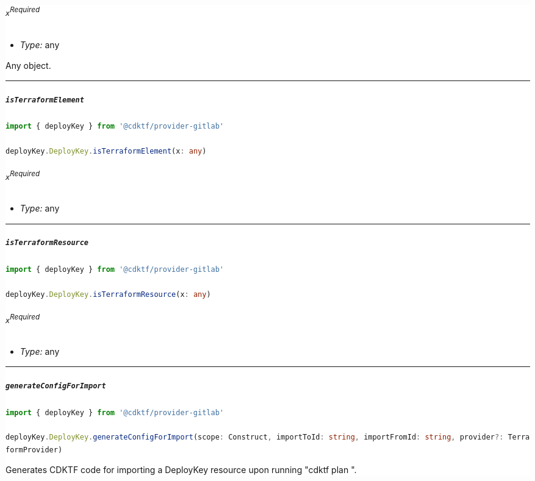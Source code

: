 ###### `x`<sup>Required</sup> <a name="x" id="@cdktf/provider-gitlab.deployKey.DeployKey.isConstruct.parameter.x"></a>

- *Type:* any

Any object.

---

##### `isTerraformElement` <a name="isTerraformElement" id="@cdktf/provider-gitlab.deployKey.DeployKey.isTerraformElement"></a>

```typescript
import { deployKey } from '@cdktf/provider-gitlab'

deployKey.DeployKey.isTerraformElement(x: any)
```

###### `x`<sup>Required</sup> <a name="x" id="@cdktf/provider-gitlab.deployKey.DeployKey.isTerraformElement.parameter.x"></a>

- *Type:* any

---

##### `isTerraformResource` <a name="isTerraformResource" id="@cdktf/provider-gitlab.deployKey.DeployKey.isTerraformResource"></a>

```typescript
import { deployKey } from '@cdktf/provider-gitlab'

deployKey.DeployKey.isTerraformResource(x: any)
```

###### `x`<sup>Required</sup> <a name="x" id="@cdktf/provider-gitlab.deployKey.DeployKey.isTerraformResource.parameter.x"></a>

- *Type:* any

---

##### `generateConfigForImport` <a name="generateConfigForImport" id="@cdktf/provider-gitlab.deployKey.DeployKey.generateConfigForImport"></a>

```typescript
import { deployKey } from '@cdktf/provider-gitlab'

deployKey.DeployKey.generateConfigForImport(scope: Construct, importToId: string, importFromId: string, provider?: TerraformProvider)
```

Generates CDKTF code for importing a DeployKey resource upon running "cdktf plan <stack-name>".

